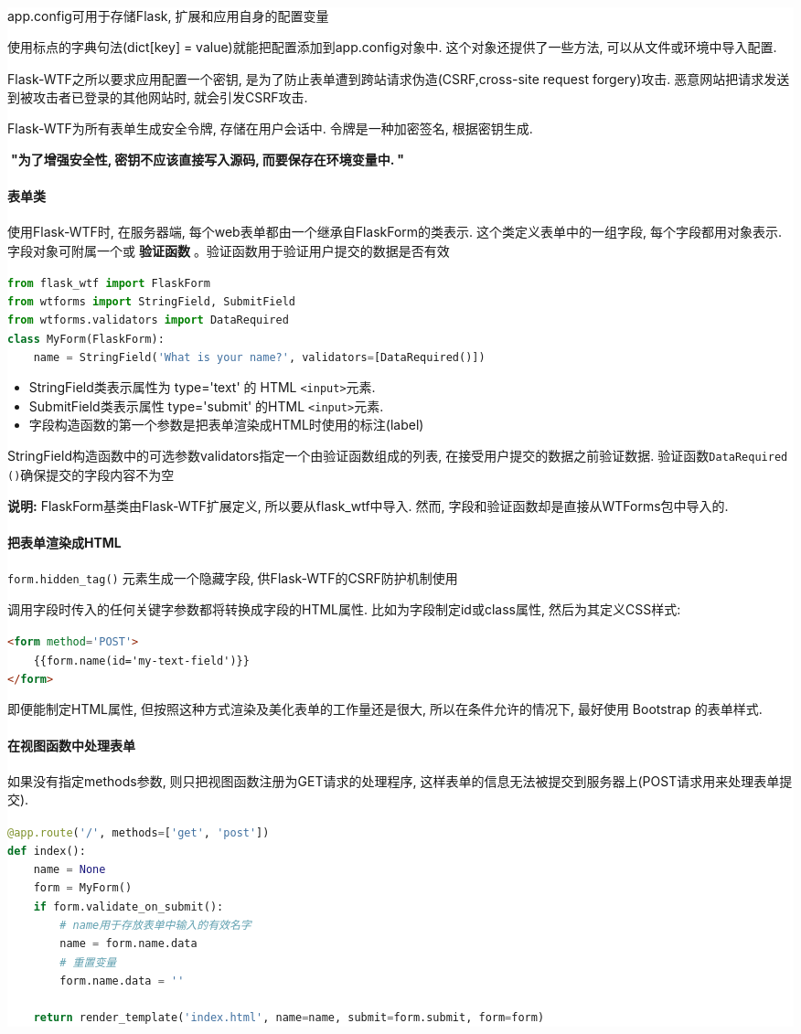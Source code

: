 app.config可用于存储Flask, 扩展和应用自身的配置变量

使用标点的字典句法(dict[key] = value)就能把配置添加到app.config对象中. 这个对象还提供了一些方法, 可以从文件或环境中导入配置. 

Flask-WTF之所以要求应用配置一个密钥, 是为了防止表单遭到跨站请求伪造(CSRF,cross-site request forgery)攻击. 恶意网站把请求发送到被攻击者已登录的其他网站时, 就会引发CSRF攻击. 

Flask-WTF为所有表单生成安全令牌, 存储在用户会话中. 令牌是一种加密签名, 根据密钥生成. 

​	**"为了增强安全性, 密钥不应该直接写入源码, 而要保存在环境变量中. "**

#### 表单类

使用Flask-WTF时, 在服务器端, 每个web表单都由一个继承自FlaskForm的类表示. 这个类定义表单中的一组字段, 每个字段都用对象表示. 字段对象可附属一个或 **验证函数** 。验证函数用于验证用户提交的数据是否有效

```python
from flask_wtf import FlaskForm
from wtforms import StringField, SubmitField
from wtforms.validators import DataRequired
class MyForm(FlaskForm):
	name = StringField('What is your name?', validators=[DataRequired()])
```

- StringField类表示属性为 type='text' 的 HTML `<input>`元素.
- SubmitField类表示属性 type='submit' 的HTML `<input>`元素. 
- 字段构造函数的第一个参数是把表单渲染成HTML时使用的标注(label)

StringField构造函数中的可选参数validators指定一个由验证函数组成的列表, 在接受用户提交的数据之前验证数据. 验证函数`DataRequired()`确保提交的字段内容不为空

**说明:**   FlaskForm基类由Flask-WTF扩展定义, 所以要从flask_wtf中导入. 然而, 字段和验证函数却是直接从WTForms包中导入的. 

#### 把表单渲染成HTML

`form.hidden_tag()` 元素生成一个隐藏字段, 供Flask-WTF的CSRF防护机制使用

调用字段时传入的任何关键字参数都将转换成字段的HTML属性.   比如为字段制定id或class属性, 然后为其定义CSS样式:

```html
<form method='POST'>
	{{form.name(id='my-text-field')}}
</form>
```

即便能制定HTML属性, 但按照这种方式渲染及美化表单的工作量还是很大, 所以在条件允许的情况下, 最好使用 Bootstrap 的表单样式. 

#### 在视图函数中处理表单

如果没有指定methods参数, 则只把视图函数注册为GET请求的处理程序, 这样表单的信息无法被提交到服务器上(POST请求用来处理表单提交). 

```python
@app.route('/', methods=['get', 'post'])
def index():
    name = None
    form = MyForm()
    if form.validate_on_submit():
        # name用于存放表单中输入的有效名字
        name = form.name.data
        # 重置变量
        form.name.data = ''

    return render_template('index.html', name=name, submit=form.submit, form=form)
```
